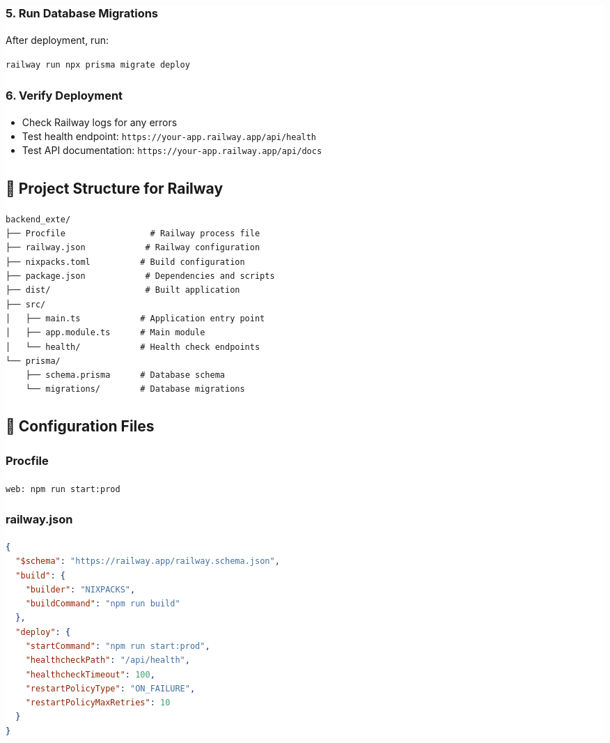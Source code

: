 ### 5. **Run Database Migrations**
After deployment, run:
```bash
railway run npx prisma migrate deploy
```

### 6. **Verify Deployment**
- Check Railway logs for any errors
- Test health endpoint: `https://your-app.railway.app/api/health`
- Test API documentation: `https://your-app.railway.app/api/docs`

## 📁 **Project Structure for Railway**

```
backend_exte/
├── Procfile                 # Railway process file
├── railway.json            # Railway configuration
├── nixpacks.toml          # Build configuration
├── package.json            # Dependencies and scripts
├── dist/                   # Built application
├── src/
│   ├── main.ts            # Application entry point
│   ├── app.module.ts      # Main module
│   └── health/            # Health check endpoints
└── prisma/
    ├── schema.prisma      # Database schema
    └── migrations/        # Database migrations
```

## 🔧 **Configuration Files**

### Procfile
```
web: npm run start:prod
```

### railway.json
```json
{
  "$schema": "https://railway.app/railway.schema.json",
  "build": {
    "builder": "NIXPACKS",
    "buildCommand": "npm run build"
  },
  "deploy": {
    "startCommand": "npm run start:prod",
    "healthcheckPath": "/api/health",
    "healthcheckTimeout": 100,
    "restartPolicyType": "ON_FAILURE",
    "restartPolicyMaxRetries": 10
  }
}
```
